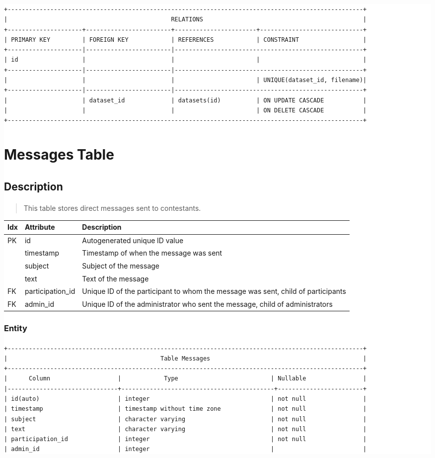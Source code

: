     +----------------------------------------------------------------------------------------------------+
    |                                              RELATIONS                                             |
    +---------------------+------------------------+-----------------------+-----------------------------+
    | PRIMARY KEY         | FOREIGN KEY            | REFERENCES            | CONSTRAINT                  |
    +---------------------|------------------------|-----------------------------------------------------+
    | id                  |                        |                       |                             |
    +---------------------|------------------------|-----------------------------------------------------+
    |                     |                        |                       | UNIQUE(dataset_id, filename)|
    +---------------------|------------------------|-----------------------------------------------------+
    |                     | dataset_id             | datasets(id)          | ON UPDATE CASCADE           |
    |                     |                        |                       | ON DELETE CASCADE           |
    +----------------------------------------------------------------------------------------------------+



# Messages Table

## Description
> This table stores direct messages sent to contestants.
    
|Idx|Attribute|Description|
|:---|:---|:---|
|PK|id| Autogenerated unique ID value|
||timestamp| Timestamp of when the message was sent|
||subject| Subject of the message|
||text| Text of the message|
|FK|participation_id| Unique ID of the participant to whom the message was sent, child of participants|
|FK|admin_id| Unique ID of the administrator who sent the message, child of administrators|

### Entity

    +----------------------------------------------------------------------------------------------------+
    |                                           Table Messages                                           |
    +----------------------------------------------------------------------------------------------------+
    |      Column                   |            Type                          | Nullable                |
    |-------------------------------+-------------------------------------------+------------------------+
    | id(auto)                      | integer                                  | not null                |
    | timestamp                     | timestamp without time zone              | not null                |
    | subject                       | character varying                        | not null                |
    | text                          | character varying                        | not null                |
    | participation_id              | integer                                  | not null                |
    | admin_id                      | integer                                  |                         |